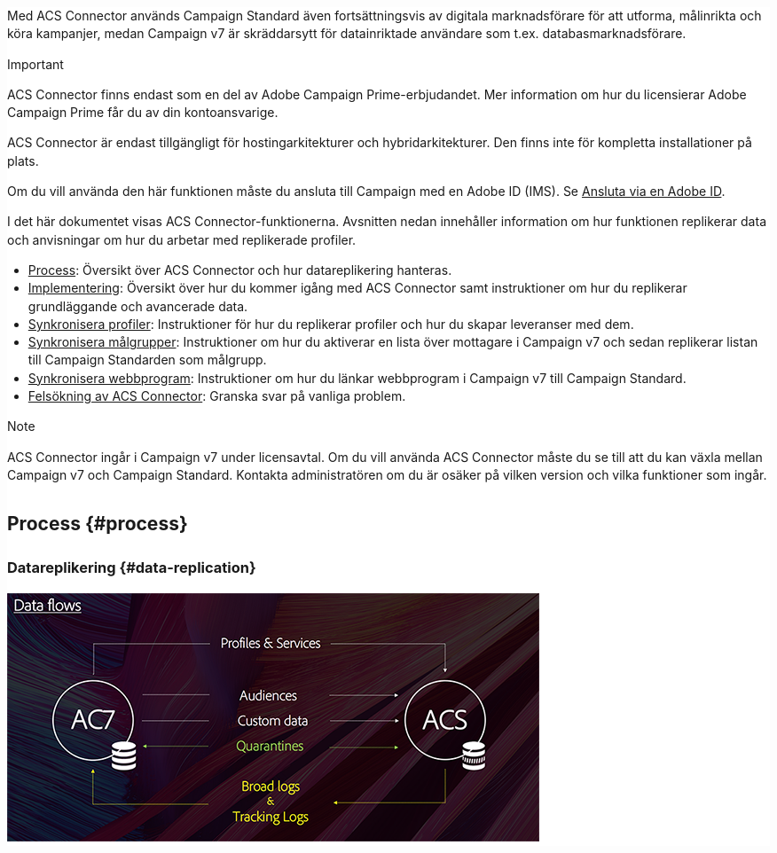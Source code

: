 Med ACS Connector används Campaign Standard även fortsättningsvis av digitala marknadsförare för att utforma, målinrikta och köra kampanjer, medan Campaign v7 är skräddarsytt för datainriktade användare som t.ex. databasmarknadsförare.

>[!IMPORTANT]
>
>ACS Connector finns endast som en del av Adobe Campaign Prime-erbjudandet. Mer information om hur du licensierar Adobe Campaign Prime får du av din kontoansvarige.
>
>ACS Connector är endast tillgängligt för hostingarkitekturer och hybridarkitekturer. Den finns inte för kompletta installationer på plats.
>
>Om du vill använda den här funktionen måste du ansluta till Campaign med en Adobe ID (IMS). Se [Ansluta via en Adobe ID](../../integrations/using/about-adobe-id.md).

I det här dokumentet visas ACS Connector-funktionerna. Avsnitten nedan innehåller information om hur funktionen replikerar data och anvisningar om hur du arbetar med replikerade profiler.

* [Process](#process): Översikt över ACS Connector och hur datareplikering hanteras.
* [Implementering](#implementation): Översikt över hur du kommer igång med ACS Connector samt instruktioner om hur du replikerar grundläggande och avancerade data.
* [Synkronisera profiler](../../integrations/using/synchronizing-profiles.md): Instruktioner för hur du replikerar profiler och hur du skapar leveranser med dem.
* [Synkronisera målgrupper](../../integrations/using/synchronizing-audiences.md): Instruktioner om hur du aktiverar en lista över mottagare i Campaign v7 och sedan replikerar listan till Campaign Standarden som målgrupp.
* [Synkronisera webbprogram](../../integrations/using/synchronizing-web-applications.md): Instruktioner om hur du länkar webbprogram i Campaign v7 till Campaign Standard.
* [Felsökning av ACS Connector](../../integrations/using/troubleshooting-the-acs-connector.md): Granska svar på vanliga problem.

>[!NOTE]
>
>ACS Connector ingår i Campaign v7 under licensavtal. Om du vill använda ACS Connector måste du se till att du kan växla mellan Campaign v7 och Campaign Standard. Kontakta administratören om du är osäker på vilken version och vilka funktioner som ingår.

## Process {#process}

### Datareplikering {#data-replication}

![](assets/acs_connect_flows_01.png)
